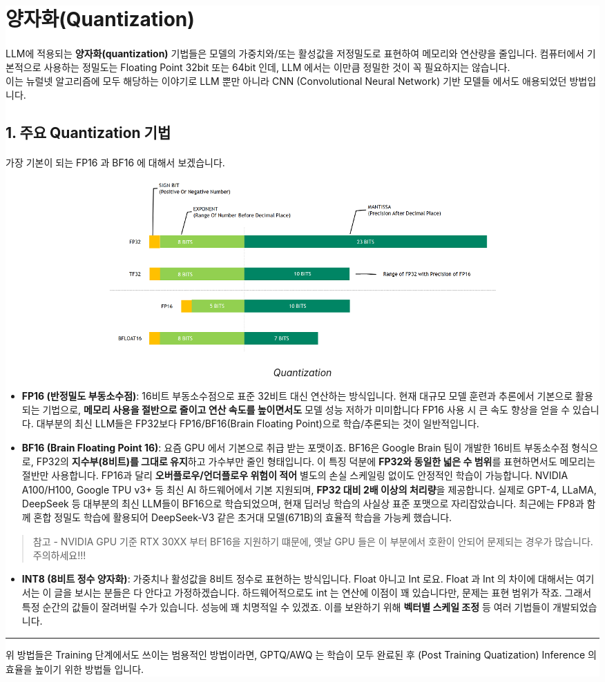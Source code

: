# 양자화(Quantization)


LLM에 적용되는 **양자화(quantization)** 기법들은 모델의 가중치와/또는 활성값을 저정밀도로 표현하여 메모리와 연산량을 줄입니다.
컴퓨터에서 기본적으로 사용하는 정밀도는 Floating Point 32bit 또는 64bit 인데, LLM 에서는 이만큼 정밀한 것이 꼭 필요하지는 않습니다.  
이는 뉴럴넷 알고리즘에 모두 해당하는 이야기로 LLM 뿐만 아니라 CNN (Convolutional Neural Network) 기반 모델들 에서도 애용되었던 방법입니다.  



## 1. 주요 Quantization 기법


가장 기본이 되는 FP16 과 BF16 에 대해서 보겠습니다. 

<div style="text-align: center;">
  <img src="../../rscs/quantization.png" alt="quatization">
  <p><em>Quantization</em></p>
</div>

- **FP16 (반정밀도 부동소수점)**: 16비트 부동소수점으로 표준 32비트 대신 연산하는 방식입니다. 현재 대규모 모델 훈련과 추론에서 기본으로 활용되는 기법으로, **메모리 사용을 절반으로 줄이고 연산 속도를 높이면서도** 모델 성능 저하가 미미합니다 FP16 사용 시 큰 속도 향상을 얻을 수 있습니다. 대부분의 최신 LLM들은 FP32보다 FP16/BF16(Brain Floating Point)으로 학습/추론되는 것이 일반적입니다.

- **BF16 (Brain Floating Point 16)**: 요즘 GPU 에서 기본으로 취급 받는 포맷이죠. BF16은 Google Brain 팀이 개발한 16비트 부동소수점 형식으로, FP32의 **지수부(8비트)를 그대로 유지**하고 가수부만 줄인 형태입니다. 이 특징 덕분에 **FP32와 동일한 넓은 수 범위**를 표현하면서도 메모리는 절반만 사용합니다. FP16과 달리 **오버플로우/언더플로우 위험이 적어** 별도의 손실 스케일링 없이도 안정적인 학습이 가능합니다. NVIDIA A100/H100, Google TPU v3+ 등 최신 AI 하드웨어에서 기본 지원되며, **FP32 대비 2배 이상의 처리량**을 제공합니다. 실제로 GPT-4, LLaMA, DeepSeek 등 대부분의 최신 LLM들이 BF16으로 학습되었으며, 현재 딥러닝 학습의 사실상 표준 포맷으로 자리잡았습니다. 최근에는 FP8과 함께 혼합 정밀도 학습에 활용되어 DeepSeek-V3 같은 초거대 모델(671B)의 효율적 학습을 가능케 했습니다.


> 참고 - NVIDIA GPU 기준 RTX 30XX 부터 BF16을 지원하기 떄문에, 옛날 GPU 들은 이 부분에서 호환이 안되어 문제되는 경우가 많습니다. 주의하세요!!!

- **INT8 (8비트 정수 양자화)**: 가중치나 활성값을 8비트 정수로 표현하는 방식입니다. Float 아니고 Int 로요. Float 과 Int 의 차이에 대해서는 여기서는 이 글을 보시는 분들은 다 안다고 가정하겠습니다. 하드웨어적으로도 int 는 연산에 이점이 꽤 있습니다만, 문제는 표현 범위가 작죠. 그래서 특정 순간의 값들이 잘려버릴 수가 있습니다. 성능에 꽤 치명적일 수 있겠죠. 이를 보완하기 위해 **벡터별 스케일 조정** 등 여러 기법들이 개발되었습니다.

---

위 방법들은 Training 단계에서도 쓰이는 범용적인 방법이라면, GPTQ/AWQ 는 학습이 모두 완료된 후 (Post Training Quatization) Inference 의 효율을 높이기 위한 방법들 입니다. 
